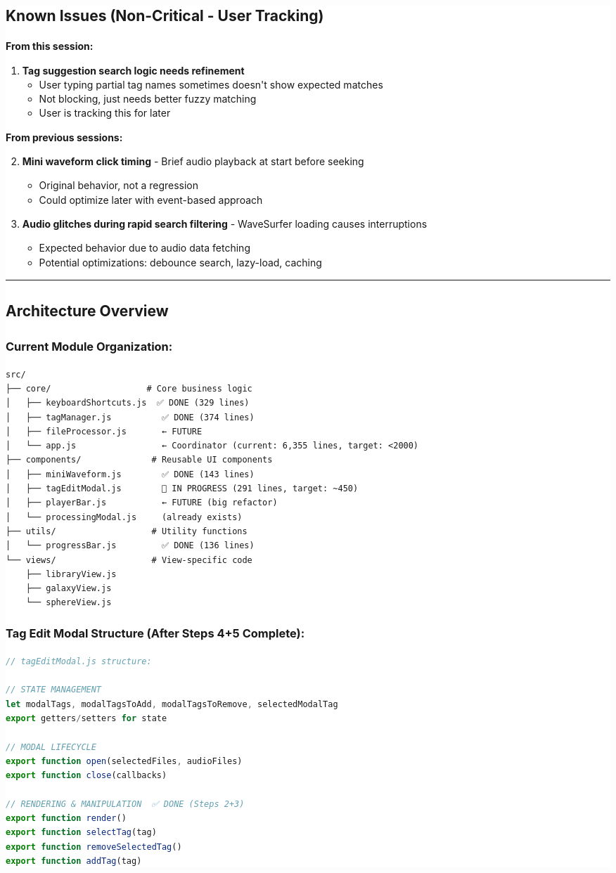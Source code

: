 
## Known Issues (Non-Critical - User Tracking)

**From this session:**

1. **Tag suggestion search logic needs refinement**
   - User typing partial tag names sometimes doesn't show expected matches
   - Not blocking, just needs better fuzzy matching
   - User is tracking this for later

**From previous sessions:**

2. **Mini waveform click timing** - Brief audio playback at start before seeking
   - Original behavior, not a regression
   - Could optimize later with event-based approach

3. **Audio glitches during rapid search filtering** - WaveSurfer loading causes interruptions
   - Expected behavior due to audio data fetching
   - Potential optimizations: debounce search, lazy-load, caching

---

## Architecture Overview

### **Current Module Organization:**

```
src/
├── core/                   # Core business logic
│   ├── keyboardShortcuts.js  ✅ DONE (329 lines)
│   ├── tagManager.js          ✅ DONE (374 lines)
│   ├── fileProcessor.js       ← FUTURE
│   └── app.js                 ← Coordinator (current: 6,355 lines, target: <2000)
├── components/              # Reusable UI components
│   ├── miniWaveform.js        ✅ DONE (143 lines)
│   ├── tagEditModal.js        🔄 IN PROGRESS (291 lines, target: ~450)
│   ├── playerBar.js           ← FUTURE (big refactor)
│   └── processingModal.js     (already exists)
├── utils/                   # Utility functions
│   └── progressBar.js         ✅ DONE (136 lines)
└── views/                   # View-specific code
    ├── libraryView.js
    ├── galaxyView.js
    └── sphereView.js
```

### **Tag Edit Modal Structure (After Steps 4+5 Complete):**

```javascript
// tagEditModal.js structure:

// STATE MANAGEMENT
let modalTags, modalTagsToAdd, modalTagsToRemove, selectedModalTag
export getters/setters for state

// MODAL LIFECYCLE
export function open(selectedFiles, audioFiles)
export function close(callbacks)

// RENDERING & MANIPULATION  ✅ DONE (Steps 2+3)
export function render()
export function selectTag(tag)
export function removeSelectedTag()
export function addTag(tag)

```